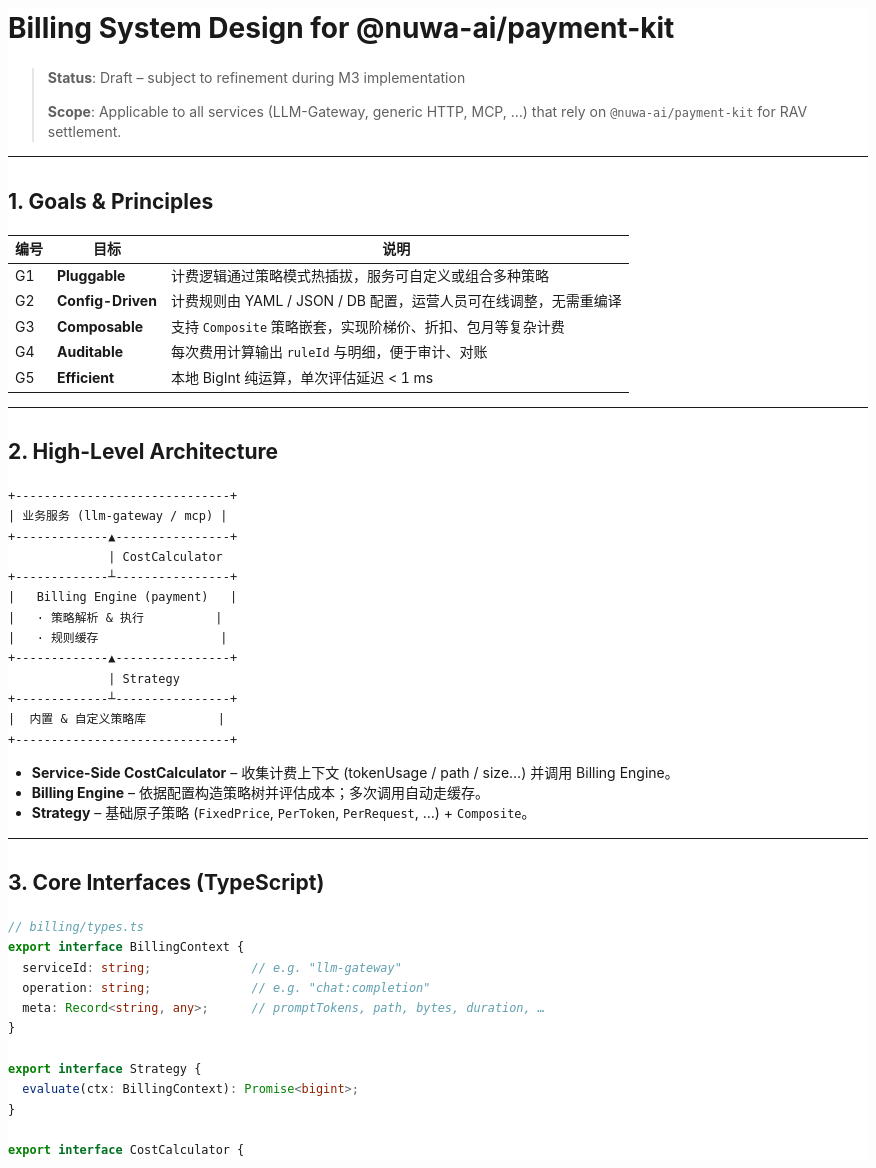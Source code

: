 # Billing System Design for @nuwa-ai/payment-kit

> **Status**: Draft – subject to refinement during M3 implementation
> 
> **Scope**: Applicable to all services (LLM-Gateway, generic HTTP, MCP, …) that rely on `@nuwa-ai/payment-kit` for RAV settlement.

---

## 1. Goals & Principles

| 编号 | 目标 | 说明 |
|----|------|------|
| G1 | **Pluggable** | 计费逻辑通过策略模式热插拔，服务可自定义或组合多种策略 |
| G2 | **Config-Driven** | 计费规则由 YAML / JSON / DB 配置，运营人员可在线调整，无需重编译 |
| G3 | **Composable** | 支持 `Composite` 策略嵌套，实现阶梯价、折扣、包月等复杂计费 |
| G4 | **Auditable** | 每次费用计算输出 `ruleId` 与明细，便于审计、对账 |
| G5 | **Efficient** | 本地 BigInt 纯运算，单次评估延迟 \< 1 ms |

---

## 2. High-Level Architecture

```
+------------------------------+
| 业务服务 (llm-gateway / mcp) |
+-------------▲----------------+
              | CostCalculator
+-------------┴----------------+
|   Billing Engine (payment)   |
|   · 策略解析 & 执行          |
|   · 规则缓存                 |
+-------------▲----------------+
              | Strategy
+-------------┴----------------+
|  内置 & 自定义策略库          |
+------------------------------+
```

* **Service-Side CostCalculator** – 收集计费上下文 (tokenUsage / path / size…) 并调用 Billing Engine。
* **Billing Engine** – 依据配置构造策略树并评估成本；多次调用自动走缓存。
* **Strategy** – 基础原子策略 (`FixedPrice`, `PerToken`, `PerRequest`, …) + `Composite`。

---

## 3. Core Interfaces (TypeScript)

```ts
// billing/types.ts
export interface BillingContext {
  serviceId: string;              // e.g. "llm-gateway"
  operation: string;              // e.g. "chat:completion"
  meta: Record<string, any>;      // promptTokens, path, bytes, duration, …
}

export interface Strategy {
  evaluate(ctx: BillingContext): Promise<bigint>;
}

export interface CostCalculator {
```